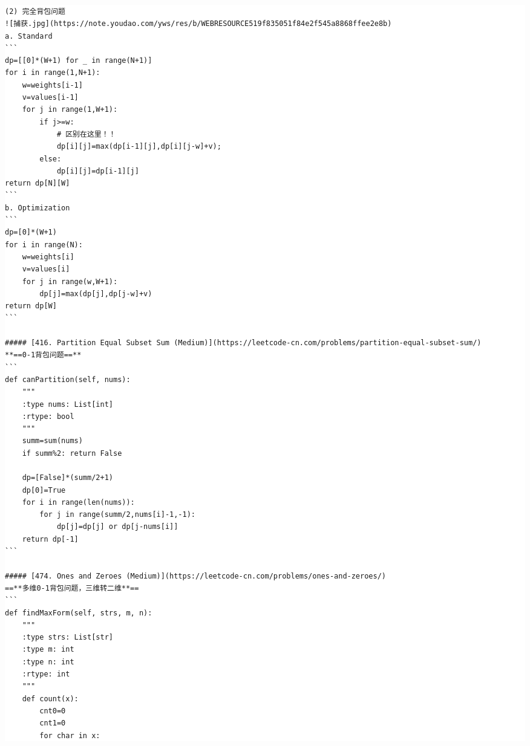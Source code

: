     (2) 完全背包问题  
    ![捕获.jpg](https://note.youdao.com/yws/res/b/WEBRESOURCE519f835051f84e2f545a8868ffee2e8b)  
    a. Standard  
    ```
    dp=[[0]*(W+1) for _ in range(N+1)]
    for i in range(1,N+1):
        w=weights[i-1]
        v=values[i-1]
        for j in range(1,W+1):
            if j>=w:
                # 区别在这里！！
                dp[i][j]=max(dp[i-1][j],dp[i][j-w]+v);
            else:
                dp[i][j]=dp[i-1][j]
    return dp[N][W]
    ```
    b. Optimization
    ```
    dp=[0]*(W+1)
    for i in range(N):
        w=weights[i]
        v=values[i]
        for j in range(w,W+1):
            dp[j]=max(dp[j],dp[j-w]+v)
    return dp[W]
    ```
    
    ##### [416. Partition Equal Subset Sum (Medium)](https://leetcode-cn.com/problems/partition-equal-subset-sum/)
    **==0-1背包问题==**
    ```
    def canPartition(self, nums):
        """
        :type nums: List[int]
        :rtype: bool
        """
        summ=sum(nums)
        if summ%2: return False

        dp=[False]*(summ/2+1)
        dp[0]=True
        for i in range(len(nums)):
            for j in range(summ/2,nums[i]-1,-1):
                dp[j]=dp[j] or dp[j-nums[i]]
        return dp[-1]
    ```
    
    ##### [474. Ones and Zeroes (Medium)](https://leetcode-cn.com/problems/ones-and-zeroes/)
    ==**多维0-1背包问题，三维转二维**==
    ```
    def findMaxForm(self, strs, m, n):
        """
        :type strs: List[str]
        :type m: int
        :type n: int
        :rtype: int
        """
        def count(x):
            cnt0=0
            cnt1=0
            for char in x: